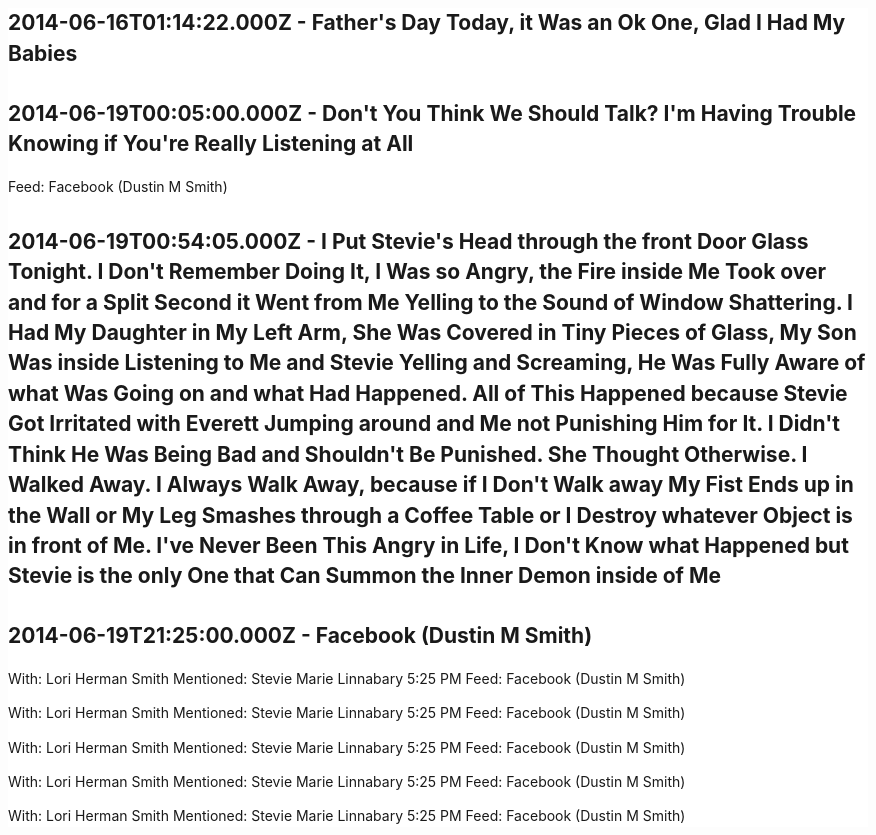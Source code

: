 ## 2014-06-16T01:14:22.000Z - Father's Day Today, it Was an Ok One, Glad I Had My Babies

## 2014-06-19T00:05:00.000Z - Don't You Think We Should Talk? I'm Having Trouble Knowing if You're Really Listening at All

Feed: Facebook (Dustin M Smith)

## 2014-06-19T00:54:05.000Z - I Put Stevie's Head through the front Door Glass Tonight. I Don't Remember Doing It, I Was so Angry, the Fire inside Me Took over and for a Split Second it Went from Me Yelling to the Sound of Window Shattering. I Had My Daughter in My Left Arm, She Was Covered in Tiny Pieces of Glass, My Son Was inside Listening to Me and Stevie Yelling and Screaming, He Was Fully Aware of what Was Going on and what Had Happened. All of This Happened because Stevie Got Irritated with Everett Jumping around and Me not Punishing Him for It. I Didn't Think He Was Being Bad and Shouldn't Be Punished. She Thought Otherwise. I Walked Away. I Always Walk Away, because if I Don't Walk away My Fist Ends up in the Wall or My Leg Smashes through a Coffee Table or I Destroy whatever Object is in front of Me. I've Never Been This Angry in Life, I Don't Know what Happened but Stevie is the only One that Can Summon the Inner Demon inside of Me

## 2014-06-19T21:25:00.000Z - Facebook (Dustin M Smith)

With: Lori Herman Smith
Mentioned: Stevie Marie Linnabary
5:25 PM
Feed: Facebook (Dustin M Smith)

With: Lori Herman Smith
Mentioned: Stevie Marie Linnabary
5:25 PM
Feed: Facebook (Dustin M Smith)

With: Lori Herman Smith
Mentioned: Stevie Marie Linnabary
5:25 PM
Feed: Facebook (Dustin M Smith)

With: Lori Herman Smith
Mentioned: Stevie Marie Linnabary
5:25 PM
Feed: Facebook (Dustin M Smith)

With: Lori Herman Smith
Mentioned: Stevie Marie Linnabary
5:25 PM
Feed: Facebook (Dustin M Smith)
